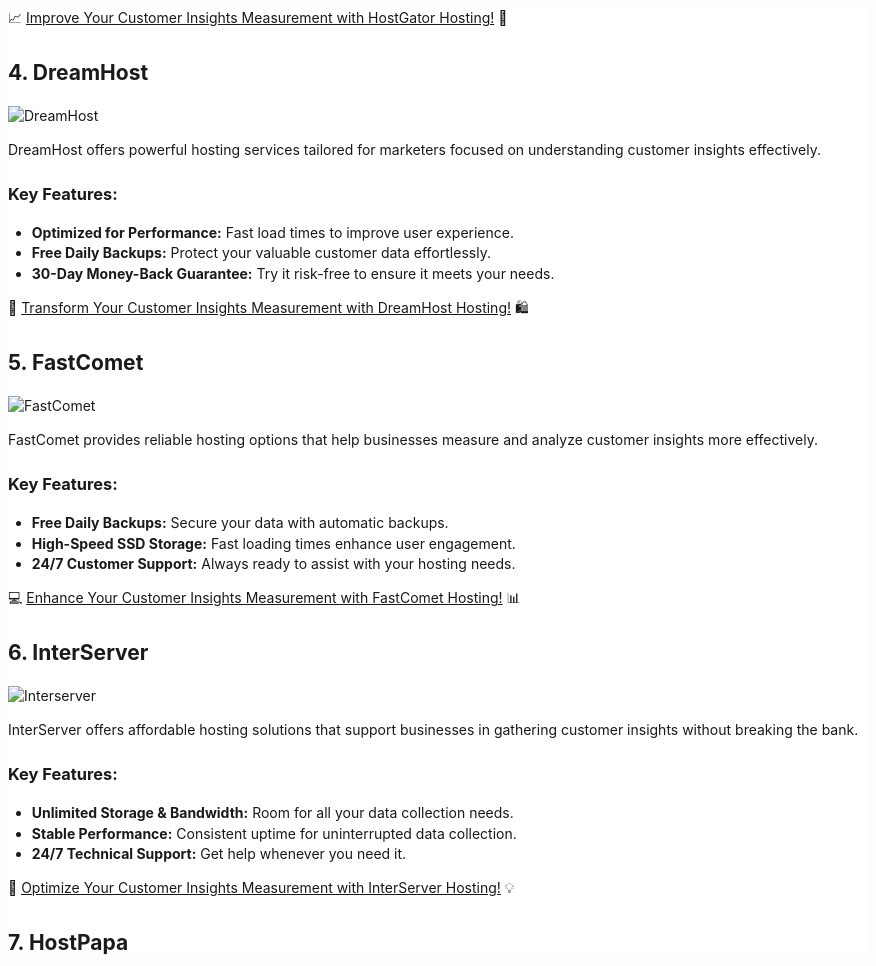 📈 [Improve Your Customer Insights Measurement with HostGator Hosting!](https://snipitx.com/hostgator-jy) 🔑

## 4. DreamHost

![DreamHost](https://i.imgur.com/rXIg8ip.jpeg "Dreamhost Hosting")

DreamHost offers powerful hosting services tailored for marketers focused on understanding customer insights effectively.

### Key Features:
- **Optimized for Performance:** Fast load times to improve user experience.
- **Free Daily Backups:** Protect your valuable customer data effortlessly.
- **30-Day Money-Back Guarantee:** Try it risk-free to ensure it meets your needs.

🌟 [Transform Your Customer Insights Measurement with DreamHost Hosting!](https://snipitx.com/dreamhost-jy) 🛍️

## 5. FastComet

![FastComet](https://i.imgur.com/7qgXuWp.png "FastComet Hosting")

FastComet provides reliable hosting options that help businesses measure and analyze customer insights more effectively.

### Key Features:
- **Free Daily Backups:** Secure your data with automatic backups.
- **High-Speed SSD Storage:** Fast loading times enhance user engagement.
- **24/7 Customer Support:** Always ready to assist with your hosting needs.

💻 [Enhance Your Customer Insights Measurement with FastComet Hosting!](https://snipitx.com/fastcomet-jy) 📊

## 6. InterServer

![Interserver](https://i.imgur.com/OM5dOEW.jpeg "Interserver Hosting")

InterServer offers affordable hosting solutions that support businesses in gathering customer insights without breaking the bank.

### Key Features:
- **Unlimited Storage & Bandwidth:** Room for all your data collection needs.
- **Stable Performance:** Consistent uptime for uninterrupted data collection.
- **24/7 Technical Support:** Get help whenever you need it.

🔑 [Optimize Your Customer Insights Measurement with InterServer Hosting!](https://snipitx.com/interserver-jy) 💡

## 7. HostPapa
